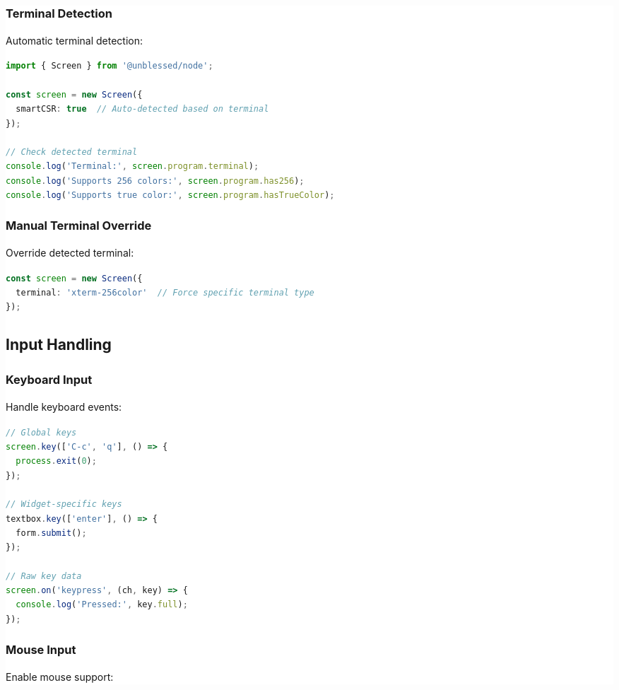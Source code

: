 ### Terminal Detection

Automatic terminal detection:

```typescript
import { Screen } from '@unblessed/node';

const screen = new Screen({
  smartCSR: true  // Auto-detected based on terminal
});

// Check detected terminal
console.log('Terminal:', screen.program.terminal);
console.log('Supports 256 colors:', screen.program.has256);
console.log('Supports true color:', screen.program.hasTrueColor);
```

### Manual Terminal Override

Override detected terminal:

```typescript
const screen = new Screen({
  terminal: 'xterm-256color'  // Force specific terminal type
});
```

## Input Handling

### Keyboard Input

Handle keyboard events:

```typescript
// Global keys
screen.key(['C-c', 'q'], () => {
  process.exit(0);
});

// Widget-specific keys
textbox.key(['enter'], () => {
  form.submit();
});

// Raw key data
screen.on('keypress', (ch, key) => {
  console.log('Pressed:', key.full);
});
```

### Mouse Input

Enable mouse support:
